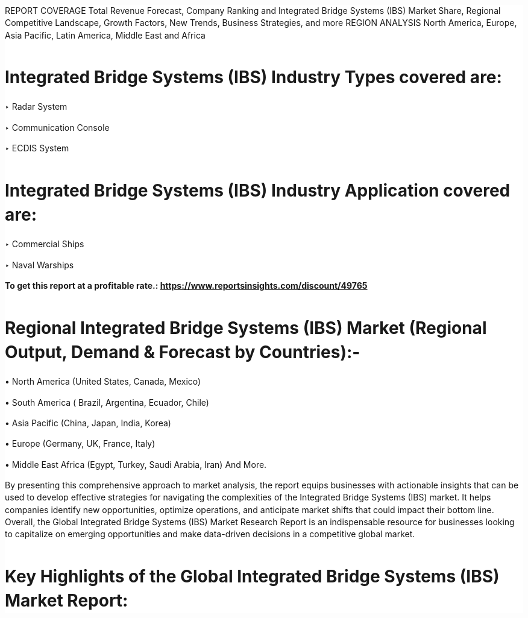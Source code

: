 <td>REPORT COVERAGE</td>
<td>Total Revenue Forecast, Company Ranking and Integrated Bridge Systems (IBS) Market Share, Regional Competitive Landscape, Growth Factors, New Trends, Business Strategies, and more</td>
</tr>
<tr>
<td>REGION ANALYSIS</td>
<td>North America, Europe, Asia Pacific, Latin America, Middle East and Africa</td>
</tr>
</table>

# <strong>Integrated Bridge Systems (IBS) Industry Types covered are:</strong>

‣ Radar System

‣ Communication Console

‣ ECDIS System

# <strong>Integrated Bridge Systems (IBS) Industry Application covered are:</strong>

‣ Commercial Ships

‣ Naval Warships

<strong>To get this report at a profitable rate.: <a href=https://www.reportsinsights.com/discount/49765>https://www.reportsinsights.com/discount/49765</a></strong></font>

# <strong>Regional Integrated Bridge Systems (IBS) Market (Regional Output, Demand &amp; Forecast by Countries):-</strong>

• North America (United States, Canada, Mexico)

• South America ( Brazil, Argentina, Ecuador, Chile)

• Asia Pacific (China, Japan, India, Korea)

• Europe (Germany, UK, France, Italy)

• Middle East Africa (Egypt, Turkey, Saudi Arabia, Iran) And More.

By presenting this comprehensive approach to market analysis, the report equips businesses with actionable insights that can be used to develop effective strategies for navigating the complexities of the Integrated Bridge Systems (IBS) market. It helps companies identify new opportunities, optimize operations, and anticipate market shifts that could impact their bottom line. Overall, the Global Integrated Bridge Systems (IBS) Market Research Report is an indispensable resource for businesses looking to capitalize on emerging opportunities and make data-driven decisions in a competitive global market.

# <strong>Key Highlights of the Global Integrated Bridge Systems (IBS) Market Report:</strong>
